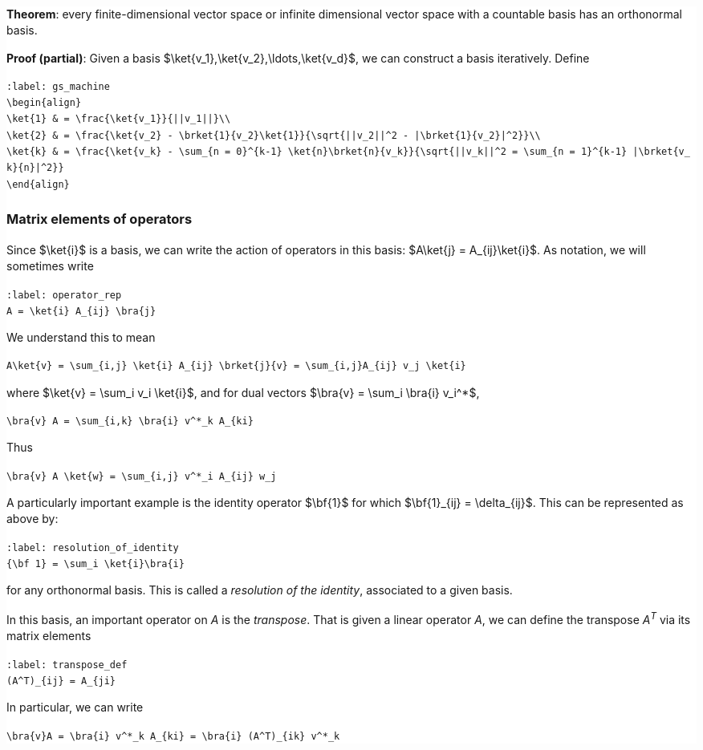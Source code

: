 **Theorem**: every finite-dimensional vector space or infinite dimensional vector space with a countable basis has an orthonormal basis.

**Proof (partial)**: Given a basis $\ket{v_1},\ket{v_2},\ldots,\ket{v_d}$, we can construct a basis iteratively. Define
```{math}
:label: gs_machine
\begin{align}
\ket{1} & = \frac{\ket{v_1}}{||v_1||}\\
\ket{2} & = \frac{\ket{v_2} - \brket{1}{v_2}\ket{1}}{\sqrt{||v_2||^2 - |\brket{1}{v_2}|^2}}\\
\ket{k} & = \frac{\ket{v_k} - \sum_{n = 0}^{k-1} \ket{n}\brket{n}{v_k}}{\sqrt{||v_k||^2 = \sum_{n = 1}^{k-1} |\brket{v_k}{n}|^2}}
\end{align}
```

### Matrix elements of operators

Since $\ket{i}$ is a basis, we can write the action of operators in this basis: $A\ket{j} = A_{ij}\ket{i}$. As notation, we will sometimes write
```{math}
:label: operator_rep
A = \ket{i} A_{ij} \bra{j}
```
We understand this to mean
```{math}
A\ket{v} = \sum_{i,j} \ket{i} A_{ij} \brket{j}{v} = \sum_{i,j}A_{ij} v_j \ket{i}
```
where $\ket{v} = \sum_i v_i \ket{i}$, and for dual vectors $\bra{v} = \sum_i \bra{i} v_i^*$,
```{math}
\bra{v} A = \sum_{i,k} \bra{i} v^*_k A_{ki}
```
Thus
```{math}
\bra{v} A \ket{w} = \sum_{i,j} v^*_i A_{ij} w_j
```

A particularly important example is the identity operator $\bf{1}$ for which $\bf{1}_{ij} = \delta_{ij}$. This can be represented as above by:

```{math}
:label: resolution_of_identity
{\bf 1} = \sum_i \ket{i}\bra{i}
```

for any orthonormal basis. This is called a *resolution of the identity*, associated to a given basis.

In this basis, an important operator on $A$ is the *transpose*. That is given a linear operator $A$, we can define the transpose $A^T$ via its matrix elements
```{math}
:label: transpose_def
(A^T)_{ij} = A_{ji}
```
In particular, we can write
```{math}
\bra{v}A = \bra{i} v^*_k A_{ki} = \bra{i} (A^T)_{ik} v^*_k
```
